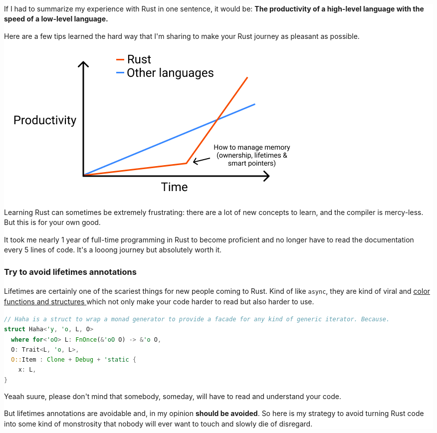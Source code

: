 If I had to summarize my experience with Rust in one sentence, it would be:
**The productivity of a high-level language with the speed of a low-level language.**

Here are a few tips learned the hard way that I'm sharing to make your Rust journey as pleasant as possible.


![Rust's learning curve](assets/ch01_rust_learning_curve.png)

Learning Rust can sometimes be extremely frustrating: there are a lot of new concepts to learn, and the compiler is mercy-less. But this is for your own good.

It took me nearly 1 year of full-time programming in Rust to become proficient and no longer have to read the documentation every 5 lines of code. It's a looong journey but absolutely worth it.


### Try to avoid lifetimes annotations

Lifetimes are certainly one of the scariest things for new people coming to Rust. Kind of like `async`, they are kind of viral and [color functions and structures ](https://journal.stuffwithstuff.com/2015/02/01/what-color-is-your-function) which not only make your code harder to read but also harder to use.

```rust
// Haha is a struct to wrap a monad generator to provide a facade for any kind of generic iterator. Because.
struct Haha<'y, 'o, L, O>
  where for<'oO> L: FnOnce(&'oO O) -> &'o O,
  O: Trait<L, 'o, L>,
  O::Item : Clone + Debug + 'static {
    x: L,
}
```

Yeaah suure, please don't mind that somebody, someday, will have to read and understand your code.





But lifetimes annotations are avoidable and, in my opinion **should be avoided**. So here is my strategy to avoid turning Rust code into some kind of monstrosity that nobody will ever want to touch and slowly die of disregard.
